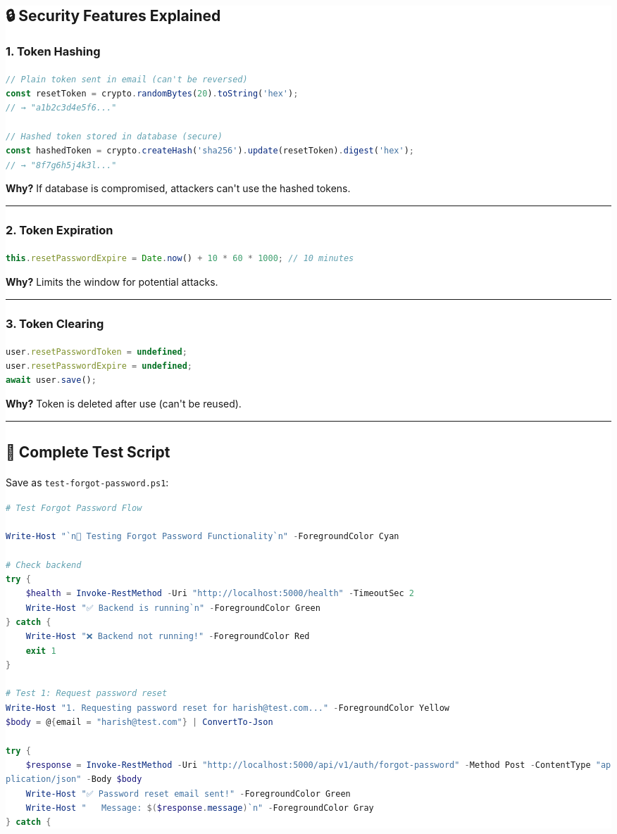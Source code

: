 
## 🔒 Security Features Explained

### 1. Token Hashing
```javascript
// Plain token sent in email (can't be reversed)
const resetToken = crypto.randomBytes(20).toString('hex');
// → "a1b2c3d4e5f6..."

// Hashed token stored in database (secure)
const hashedToken = crypto.createHash('sha256').update(resetToken).digest('hex');
// → "8f7g6h5j4k3l..."
```

**Why?** If database is compromised, attackers can't use the hashed tokens.

---

### 2. Token Expiration
```javascript
this.resetPasswordExpire = Date.now() + 10 * 60 * 1000; // 10 minutes
```

**Why?** Limits the window for potential attacks.

---

### 3. Token Clearing
```javascript
user.resetPasswordToken = undefined;
user.resetPasswordExpire = undefined;
await user.save();
```

**Why?** Token is deleted after use (can't be reused).

---

## 🧪 Complete Test Script

Save as `test-forgot-password.ps1`:

```powershell
# Test Forgot Password Flow

Write-Host "`n🔐 Testing Forgot Password Functionality`n" -ForegroundColor Cyan

# Check backend
try {
    $health = Invoke-RestMethod -Uri "http://localhost:5000/health" -TimeoutSec 2
    Write-Host "✅ Backend is running`n" -ForegroundColor Green
} catch {
    Write-Host "❌ Backend not running!" -ForegroundColor Red
    exit 1
}

# Test 1: Request password reset
Write-Host "1. Requesting password reset for harish@test.com..." -ForegroundColor Yellow
$body = @{email = "harish@test.com"} | ConvertTo-Json

try {
    $response = Invoke-RestMethod -Uri "http://localhost:5000/api/v1/auth/forgot-password" -Method Post -ContentType "application/json" -Body $body
    Write-Host "✅ Password reset email sent!" -ForegroundColor Green
    Write-Host "   Message: $($response.message)`n" -ForegroundColor Gray
} catch {
```